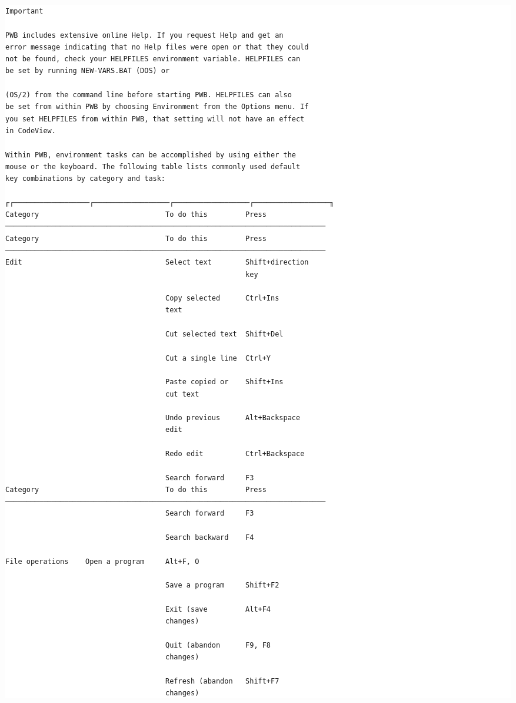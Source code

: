 	
	
	Important
	
	PWB includes extensive online Help. If you request Help and get an
	error message indicating that no Help files were open or that they could
	not be found, check your HELPFILES environment variable. HELPFILES can
	be set by running NEW-VARS.BAT (DOS) or
	
	(OS/2) from the command line before starting PWB. HELPFILES can also
	be set from within PWB by choosing Environment from the Options menu. If
	you set HELPFILES from within PWB, that setting will not have an effect
	in CodeView.
	
	Within PWB, environment tasks can be accomplished by using either the
	mouse or the keyboard. The following table lists commonly used default
	key combinations by category and task:
	
	╓┌──────────────────┌──────────────────┌──────────────────┌──────────────────╖
	Category                              To do this         Press
	────────────────────────────────────────────────────────────────────────────
	Category                              To do this         Press
	────────────────────────────────────────────────────────────────────────────
	Edit                                  Select text        Shift+direction
	                                                         key
	
	                                      Copy selected      Ctrl+Ins
	                                      text
	
	                                      Cut selected text  Shift+Del
	
	                                      Cut a single line  Ctrl+Y
	
	                                      Paste copied or    Shift+Ins
	                                      cut text
	
	                                      Undo previous      Alt+Backspace
	                                      edit
	
	                                      Redo edit          Ctrl+Backspace
	
	                                      Search forward     F3
	Category                              To do this         Press
	────────────────────────────────────────────────────────────────────────────
	                                      Search forward     F3
	
	                                      Search backward    F4
	
	File operations    Open a program     Alt+F, O
	
	                                      Save a program     Shift+F2
	
	                                      Exit (save         Alt+F4
	                                      changes)
	
	                                      Quit (abandon      F9, F8
	                                      changes)
	
	                                      Refresh (abandon   Shift+F7
	                                      changes)
	